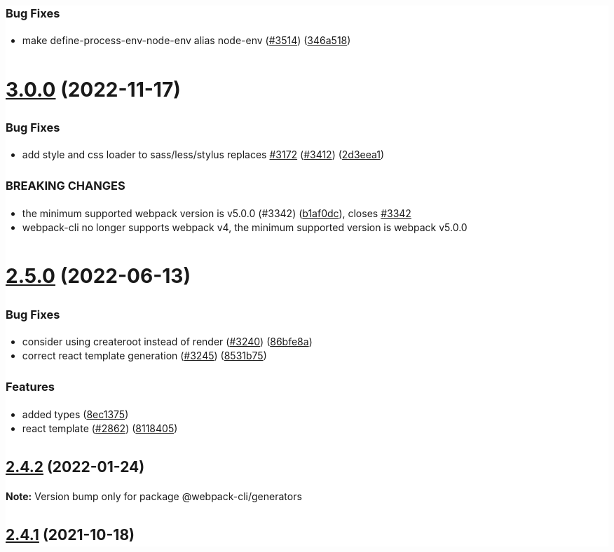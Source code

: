 ### Bug Fixes

- make define-process-env-node-env alias node-env ([#3514](https://github.com/webpack/webpack-cli/issues/3514)) ([346a518](https://github.com/webpack/webpack-cli/commit/346a518dd7423a726810ef1012031f92d318c9c5))

# [3.0.0](https://github.com/webpack/webpack-cli/compare/@webpack-cli/generators@2.5.0...@webpack-cli/generators@3.0.0) (2022-11-17)

### Bug Fixes

- add style and css loader to sass/less/stylus replaces [#3172](https://github.com/webpack/webpack-cli/issues/3172) ([#3412](https://github.com/webpack/webpack-cli/issues/3412)) ([2d3eea1](https://github.com/webpack/webpack-cli/commit/2d3eea16877e63e80019a318cf05894295877bd3))

### BREAKING CHANGES

- the minimum supported webpack version is v5.0.0 (#3342) ([b1af0dc](https://github.com/webpack/webpack-cli/commit/b1af0dc7ebcdf746bc37889e4c1f978c65acc4a5)), closes [#3342](https://github.com/webpack/webpack-cli/issues/3342)
- webpack-cli no longer supports webpack v4, the minimum supported version is webpack v5.0.0

# [2.5.0](https://github.com/webpack/webpack-cli/compare/@webpack-cli/generators@2.4.2...@webpack-cli/generators@2.5.0) (2022-06-13)

### Bug Fixes

- consider using createroot instead of render ([#3240](https://github.com/webpack/webpack-cli/issues/3240)) ([86bfe8a](https://github.com/webpack/webpack-cli/commit/86bfe8af92d731f02bbeac375bfe8249c0d3f4d5))
- correct react template generation ([#3245](https://github.com/webpack/webpack-cli/issues/3245)) ([8531b75](https://github.com/webpack/webpack-cli/commit/8531b75d77e1f7f22f185c4efd82e0351ffce04a))

### Features

- added types ([8ec1375](https://github.com/webpack/webpack-cli/commit/8ec1375092a6f9676e82fa4231dd88b1016c2302))
- react template ([#2862](https://github.com/webpack/webpack-cli/issues/2862)) ([8118405](https://github.com/webpack/webpack-cli/commit/81184055ad8a0dc83d085b7c60a59be9c0046f3c))

## [2.4.2](https://github.com/webpack/webpack-cli/compare/@webpack-cli/generators@2.4.1...@webpack-cli/generators@2.4.2) (2022-01-24)

**Note:** Version bump only for package @webpack-cli/generators

## [2.4.1](https://github.com/webpack/webpack-cli/compare/@webpack-cli/generators@2.4.0...@webpack-cli/generators@2.4.1) (2021-10-18)
